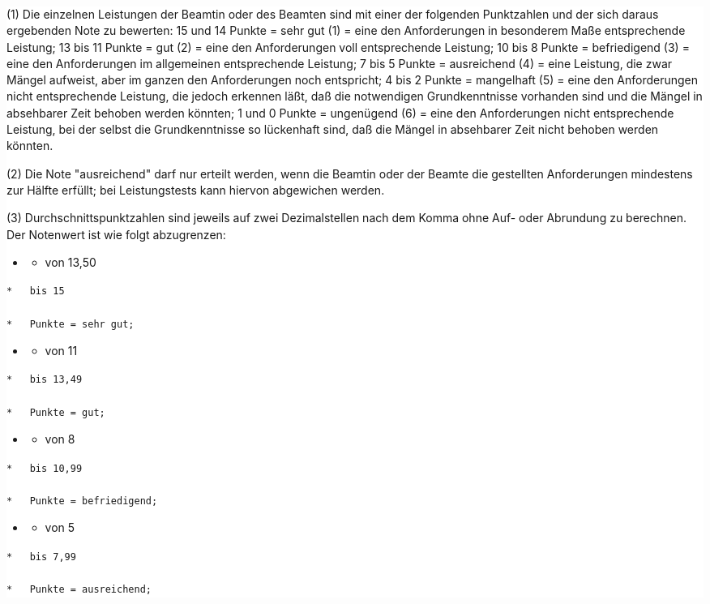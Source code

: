 (1) Die einzelnen Leistungen der Beamtin oder des Beamten sind mit
einer der folgenden Punktzahlen und der sich daraus ergebenden Note zu
bewerten:
15 und 14 Punkte = sehr gut
(1) = eine den Anforderungen in besonderem Maße
entsprechende Leistung;
13 bis 11 Punkte = gut
(2) = eine den Anforderungen voll entsprechende Leistung;
10 bis 8 Punkte = befriedigend
(3) = eine den Anforderungen im allgemeinen entsprechende
Leistung;
7 bis 5 Punkte = ausreichend
(4) = eine Leistung, die zwar Mängel aufweist, aber im ganzen
den Anforderungen noch entspricht;
4 bis 2 Punkte = mangelhaft
(5) = eine den Anforderungen nicht entsprechende Leistung, die
jedoch erkennen läßt, daß die notwendigen Grundkenntnisse
vorhanden sind und die Mängel in absehbarer Zeit behoben
werden könnten;
1 und 0 Punkte = ungenügend
(6) = eine den Anforderungen nicht entsprechende Leistung, bei
der selbst die Grundkenntnisse so lückenhaft sind, daß die
Mängel in absehbarer Zeit nicht behoben werden könnten.

(2) Die Note "ausreichend" darf nur erteilt werden, wenn die Beamtin
oder der Beamte die gestellten Anforderungen mindestens zur Hälfte
erfüllt; bei Leistungstests kann hiervon abgewichen werden.

(3) Durchschnittspunktzahlen sind jeweils auf zwei Dezimalstellen nach
dem Komma ohne Auf- oder Abrundung zu berechnen. Der Notenwert ist wie
folgt abzugrenzen:

*    *   von 13,50

    *   bis 15

    *   Punkte = sehr gut;


*    *   von 11

    *   bis 13,49

    *   Punkte = gut;


*    *   von 8

    *   bis 10,99

    *   Punkte = befriedigend;


*    *   von 5

    *   bis 7,99

    *   Punkte = ausreichend;
